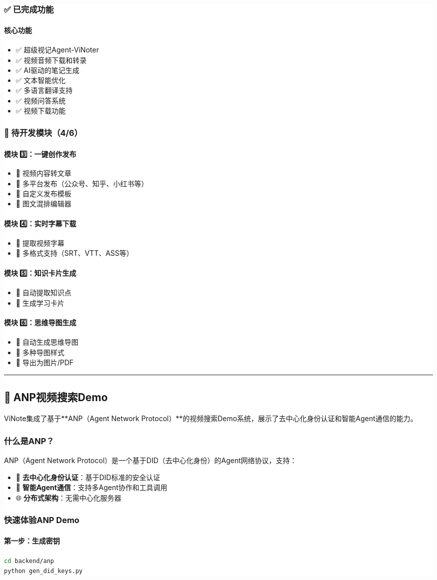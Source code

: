 ### ✅ 已完成功能

#### 核心功能
- ✅ 超级视记Agent-ViNoter
- ✅ 视频音频下载和转录
- ✅ AI驱动的笔记生成
- ✅ 文本智能优化
- ✅ 多语言翻译支持
- ✅ 视频问答系统
- ✅ 视频下载功能


### 🚧 待开发模块（4/6）

#### 模块 3️⃣：一键创作发布
- 🔲 视频内容转文章
- 🔲 多平台发布（公众号、知乎、小红书等）
- 🔲 自定义发布模板
- 🔲 图文混排编辑器

#### 模块 4️⃣：实时字幕下载
- 🔲 提取视频字幕
- 🔲 多格式支持（SRT、VTT、ASS等）

#### 模块 5️⃣：知识卡片生成
- 🔲 自动提取知识点
- 🔲 生成学习卡片

#### 模块 6️⃣：思维导图生成
- 🔲 自动生成思维导图
- 🔲 多种导图样式
- 🔲 导出为图片/PDF

---

## 🔬 ANP视频搜索Demo

ViNote集成了基于**ANP（Agent Network Protocol）**的视频搜索Demo系统，展示了去中心化身份认证和智能Agent通信的能力。

### 什么是ANP？

ANP（Agent Network Protocol）是一个基于DID（去中心化身份）的Agent网络协议，支持：
- 🔐 **去中心化身份认证**：基于DID标准的安全认证
- 🤖 **智能Agent通信**：支持多Agent协作和工具调用
- 🌐 **分布式架构**：无需中心化服务器

### 快速体验ANP Demo

#### 第一步：生成密钥

```bash
cd backend/anp
python gen_did_keys.py
```
